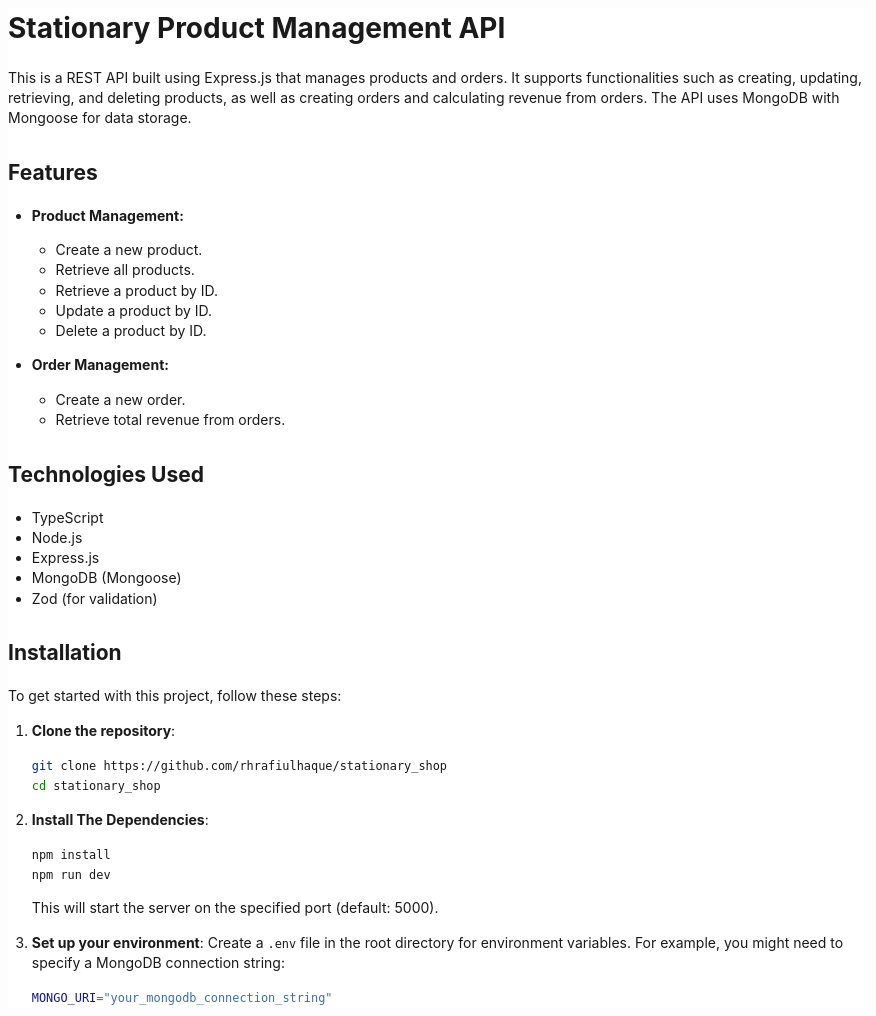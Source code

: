 # Stationary Product Management API

This is a REST API built using Express.js that manages products and orders. It supports functionalities such as creating, updating, retrieving, and deleting products, as well as creating orders and calculating revenue from orders. The API uses MongoDB with Mongoose for data storage.

## Features

- **Product Management:**

  - Create a new product.
  - Retrieve all products.
  - Retrieve a product by ID.
  - Update a product by ID.
  - Delete a product by ID.

- **Order Management:**
  - Create a new order.
  - Retrieve total revenue from orders.

## Technologies Used

- TypeScript
- Node.js
- Express.js
- MongoDB (Mongoose)
- Zod (for validation)

## Installation

To get started with this project, follow these steps:

1. **Clone the repository**:

   ```bash
   git clone https://github.com/rhrafiulhaque/stationary_shop
   cd stationary_shop

   ```

2. **Install The Dependencies**:

   ```bash
   npm install
   npm run dev
   ```

   This will start the server on the specified port (default: 5000).

3. **Set up your environment**: Create a `.env` file in the root directory for environment variables. For example, you might need to specify a MongoDB connection string:

   ```bash
   MONGO_URI="your_mongodb_connection_string"

   ```
